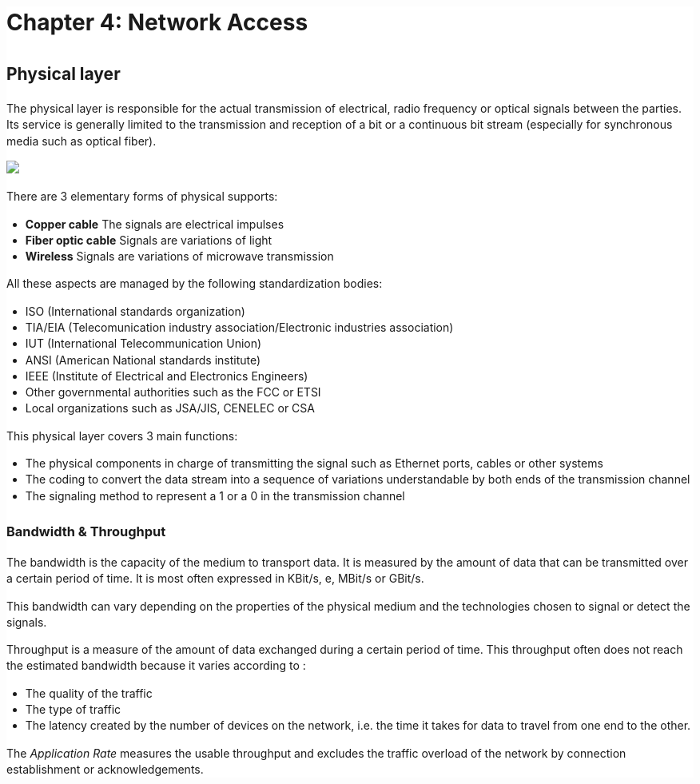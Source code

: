# Chapter 4: Network Access

## Physical layer
The physical layer is responsible for the actual transmission of electrical, radio frequency or optical signals between the parties.
Its service is generally limited to the transmission and reception of a bit or a continuous bit stream (especially for synchronous media such as optical fiber).

![](https://sf.ezoiccdn.com/ezoimgfmt/networkencyclopedia.com/wp-content/uploads/2019/09/physical-layer-1.jpg?ezimgfmt=ng:webp/ngcb2)

There are 3 elementary forms of physical supports:

* **Copper cable** The signals are electrical impulses
* **Fiber optic cable** Signals are variations of light
* **Wireless** Signals are variations of microwave transmission

All these aspects are managed by the following standardization bodies: 

* ISO (International standards organization)
* TIA/EIA (Telecomunication industry association/Electronic industries association)
* IUT (International Telecommunication Union)
* ANSI (American National standards institute)
* IEEE (Institute of Electrical and Electronics Engineers)
* Other governmental authorities such as the FCC or ETSI
* Local organizations such as JSA/JIS, CENELEC or CSA 

This physical layer covers 3 main functions:

* The physical components in charge of transmitting the signal such as Ethernet ports, cables or other systems
* The coding to convert the data stream into a sequence of variations understandable by both ends of the transmission channel
* The signaling method to represent a 1 or a 0 in the transmission channel

### Bandwidth & Throughput


The bandwidth is the capacity of the medium to transport data. It is measured by the amount of data that can be transmitted over a certain period of time. It is most often expressed in KBit/s, e, MBit/s or GBit/s.

This bandwidth can vary depending on the properties of the physical medium and the technologies chosen to signal or detect the signals.

Throughput is a measure of the amount of data exchanged during a certain period of time. This throughput often does not reach the estimated bandwidth because it varies according to :

* The quality of the traffic
* The type of traffic
* The latency created by the number of devices on the network, i.e. the time it takes for data to travel from one end to the other.

The *Application Rate* measures the usable throughput and excludes the traffic overload of the network by connection establishment or acknowledgements.
